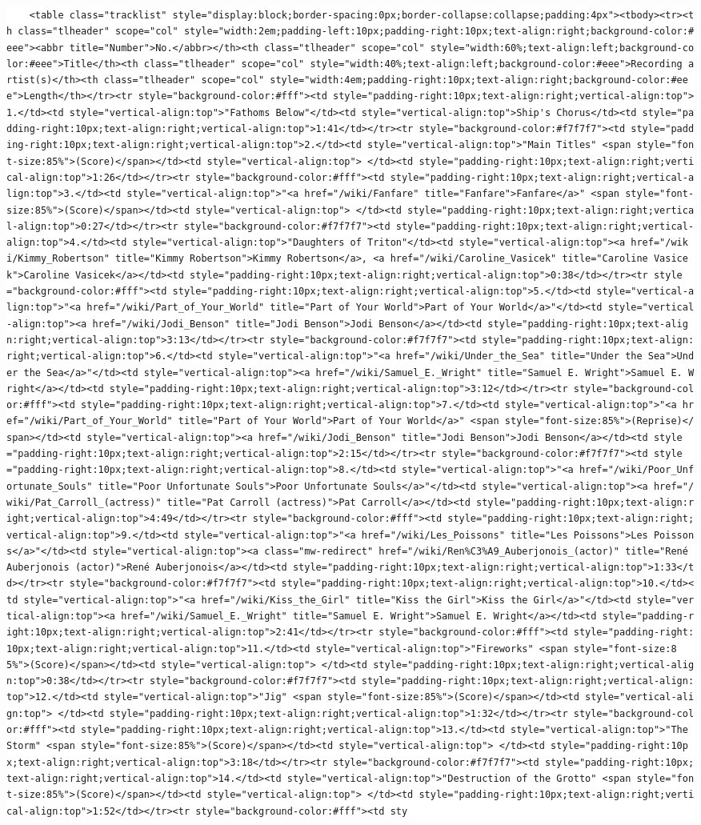 ```profile
    <table class="tracklist" style="display:block;border-spacing:0px;border-collapse:collapse;padding:4px"><tbody><tr><th class="tlheader" scope="col" style="width:2em;padding-left:10px;padding-right:10px;text-align:right;background-color:#eee"><abbr title="Number">No.</abbr></th><th class="tlheader" scope="col" style="width:60%;text-align:left;background-color:#eee">Title</th><th class="tlheader" scope="col" style="width:40%;text-align:left;background-color:#eee">Recording artist(s)</th><th class="tlheader" scope="col" style="width:4em;padding-right:10px;text-align:right;background-color:#eee">Length</th></tr><tr style="background-color:#fff"><td style="padding-right:10px;text-align:right;vertical-align:top">1.</td><td style="vertical-align:top">"Fathoms Below"</td><td style="vertical-align:top">Ship's Chorus</td><td style="padding-right:10px;text-align:right;vertical-align:top">1:41</td></tr><tr style="background-color:#f7f7f7"><td style="padding-right:10px;text-align:right;vertical-align:top">2.</td><td style="vertical-align:top">"Main Titles" <span style="font-size:85%">(Score)</span></td><td style="vertical-align:top"> </td><td style="padding-right:10px;text-align:right;vertical-align:top">1:26</td></tr><tr style="background-color:#fff"><td style="padding-right:10px;text-align:right;vertical-align:top">3.</td><td style="vertical-align:top">"<a href="/wiki/Fanfare" title="Fanfare">Fanfare</a>" <span style="font-size:85%">(Score)</span></td><td style="vertical-align:top"> </td><td style="padding-right:10px;text-align:right;vertical-align:top">0:27</td></tr><tr style="background-color:#f7f7f7"><td style="padding-right:10px;text-align:right;vertical-align:top">4.</td><td style="vertical-align:top">"Daughters of Triton"</td><td style="vertical-align:top"><a href="/wiki/Kimmy_Robertson" title="Kimmy Robertson">Kimmy Robertson</a>, <a href="/wiki/Caroline_Vasicek" title="Caroline Vasicek">Caroline Vasicek</a></td><td style="padding-right:10px;text-align:right;vertical-align:top">0:38</td></tr><tr style="background-color:#fff"><td style="padding-right:10px;text-align:right;vertical-align:top">5.</td><td style="vertical-align:top">"<a href="/wiki/Part_of_Your_World" title="Part of Your World">Part of Your World</a>"</td><td style="vertical-align:top"><a href="/wiki/Jodi_Benson" title="Jodi Benson">Jodi Benson</a></td><td style="padding-right:10px;text-align:right;vertical-align:top">3:13</td></tr><tr style="background-color:#f7f7f7"><td style="padding-right:10px;text-align:right;vertical-align:top">6.</td><td style="vertical-align:top">"<a href="/wiki/Under_the_Sea" title="Under the Sea">Under the Sea</a>"</td><td style="vertical-align:top"><a href="/wiki/Samuel_E._Wright" title="Samuel E. Wright">Samuel E. Wright</a></td><td style="padding-right:10px;text-align:right;vertical-align:top">3:12</td></tr><tr style="background-color:#fff"><td style="padding-right:10px;text-align:right;vertical-align:top">7.</td><td style="vertical-align:top">"<a href="/wiki/Part_of_Your_World" title="Part of Your World">Part of Your World</a>" <span style="font-size:85%">(Reprise)</span></td><td style="vertical-align:top"><a href="/wiki/Jodi_Benson" title="Jodi Benson">Jodi Benson</a></td><td style="padding-right:10px;text-align:right;vertical-align:top">2:15</td></tr><tr style="background-color:#f7f7f7"><td style="padding-right:10px;text-align:right;vertical-align:top">8.</td><td style="vertical-align:top">"<a href="/wiki/Poor_Unfortunate_Souls" title="Poor Unfortunate Souls">Poor Unfortunate Souls</a>"</td><td style="vertical-align:top"><a href="/wiki/Pat_Carroll_(actress)" title="Pat Carroll (actress)">Pat Carroll</a></td><td style="padding-right:10px;text-align:right;vertical-align:top">4:49</td></tr><tr style="background-color:#fff"><td style="padding-right:10px;text-align:right;vertical-align:top">9.</td><td style="vertical-align:top">"<a href="/wiki/Les_Poissons" title="Les Poissons">Les Poissons</a>"</td><td style="vertical-align:top"><a class="mw-redirect" href="/wiki/Ren%C3%A9_Auberjonois_(actor)" title="René Auberjonois (actor)">René Auberjonois</a></td><td style="padding-right:10px;text-align:right;vertical-align:top">1:33</td></tr><tr style="background-color:#f7f7f7"><td style="padding-right:10px;text-align:right;vertical-align:top">10.</td><td style="vertical-align:top">"<a href="/wiki/Kiss_the_Girl" title="Kiss the Girl">Kiss the Girl</a>"</td><td style="vertical-align:top"><a href="/wiki/Samuel_E._Wright" title="Samuel E. Wright">Samuel E. Wright</a></td><td style="padding-right:10px;text-align:right;vertical-align:top">2:41</td></tr><tr style="background-color:#fff"><td style="padding-right:10px;text-align:right;vertical-align:top">11.</td><td style="vertical-align:top">"Fireworks" <span style="font-size:85%">(Score)</span></td><td style="vertical-align:top"> </td><td style="padding-right:10px;text-align:right;vertical-align:top">0:38</td></tr><tr style="background-color:#f7f7f7"><td style="padding-right:10px;text-align:right;vertical-align:top">12.</td><td style="vertical-align:top">"Jig" <span style="font-size:85%">(Score)</span></td><td style="vertical-align:top"> </td><td style="padding-right:10px;text-align:right;vertical-align:top">1:32</td></tr><tr style="background-color:#fff"><td style="padding-right:10px;text-align:right;vertical-align:top">13.</td><td style="vertical-align:top">"The Storm" <span style="font-size:85%">(Score)</span></td><td style="vertical-align:top"> </td><td style="padding-right:10px;text-align:right;vertical-align:top">3:18</td></tr><tr style="background-color:#f7f7f7"><td style="padding-right:10px;text-align:right;vertical-align:top">14.</td><td style="vertical-align:top">"Destruction of the Grotto" <span style="font-size:85%">(Score)</span></td><td style="vertical-align:top"> </td><td style="padding-right:10px;text-align:right;vertical-align:top">1:52</td></tr><tr style="background-color:#fff"><td sty
```